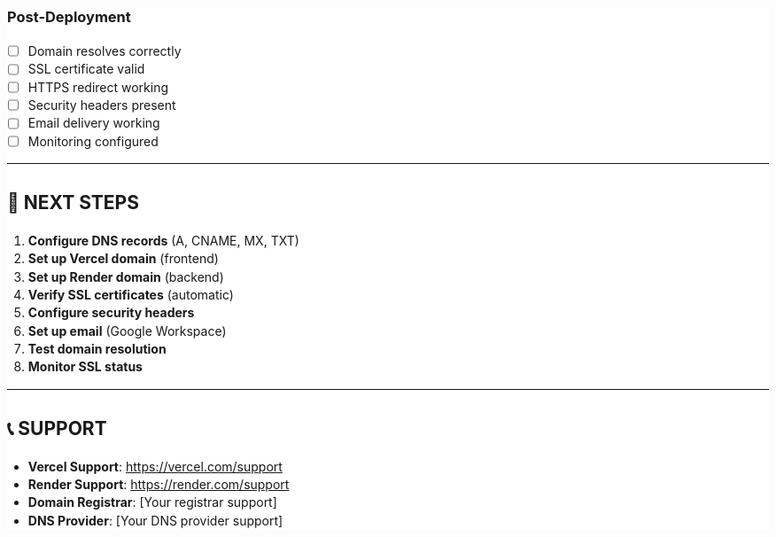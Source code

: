 ### **Post-Deployment**
- [ ] Domain resolves correctly
- [ ] SSL certificate valid
- [ ] HTTPS redirect working
- [ ] Security headers present
- [ ] Email delivery working
- [ ] Monitoring configured

---

## 🚀 **NEXT STEPS**

1. **Configure DNS records** (A, CNAME, MX, TXT)
2. **Set up Vercel domain** (frontend)
3. **Set up Render domain** (backend)
4. **Verify SSL certificates** (automatic)
5. **Configure security headers**
6. **Set up email** (Google Workspace)
7. **Test domain resolution**
8. **Monitor SSL status**

---

## 📞 **SUPPORT**

- **Vercel Support**: https://vercel.com/support
- **Render Support**: https://render.com/support
- **Domain Registrar**: [Your registrar support]
- **DNS Provider**: [Your DNS provider support]
